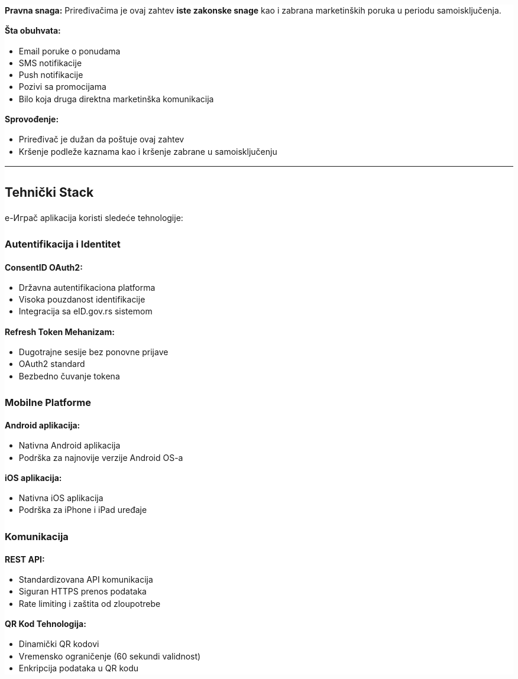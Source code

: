 **Pravna snaga:**
Priređivačima je ovaj zahtev **iste zakonske snage** kao i zabrana marketinških poruka u periodu samoisključenja.

**Šta obuhvata:**
- Email poruke o ponudama
- SMS notifikacije
- Push notifikacije
- Pozivi sa promocijama
- Bilo koja druga direktna marketinška komunikacija

**Sprovođenje:**
- Priređivač je dužan da poštuje ovaj zahtev
- Kršenje podleže kaznama kao i kršenje zabrane u samoisključenju

---

## Tehnički Stack

е-Играč aplikacija koristi sledeće tehnologije:

### Autentifikacija i Identitet

**ConsentID OAuth2:**
- Državna autentifikaciona platforma
- Visoka pouzdanost identifikacije
- Integracija sa eID.gov.rs sistemom

**Refresh Token Mehanizam:**
- Dugotrajne sesije bez ponovne prijave
- OAuth2 standard
- Bezbedno čuvanje tokena

### Mobilne Platforme

**Android aplikacija:**
- Nativna Android aplikacija
- Podrška za najnovije verzije Android OS-a

**iOS aplikacija:**
- Nativna iOS aplikacija
- Podrška za iPhone i iPad uređaje

### Komunikacija

**REST API:**
- Standardizovana API komunikacija
- Siguran HTTPS prenos podataka
- Rate limiting i zaštita od zloupotrebe

**QR Kod Tehnologija:**
- Dinamički QR kodovi
- Vremensko ograničenje (60 sekundi validnost)
- Enkripcija podataka u QR kodu
